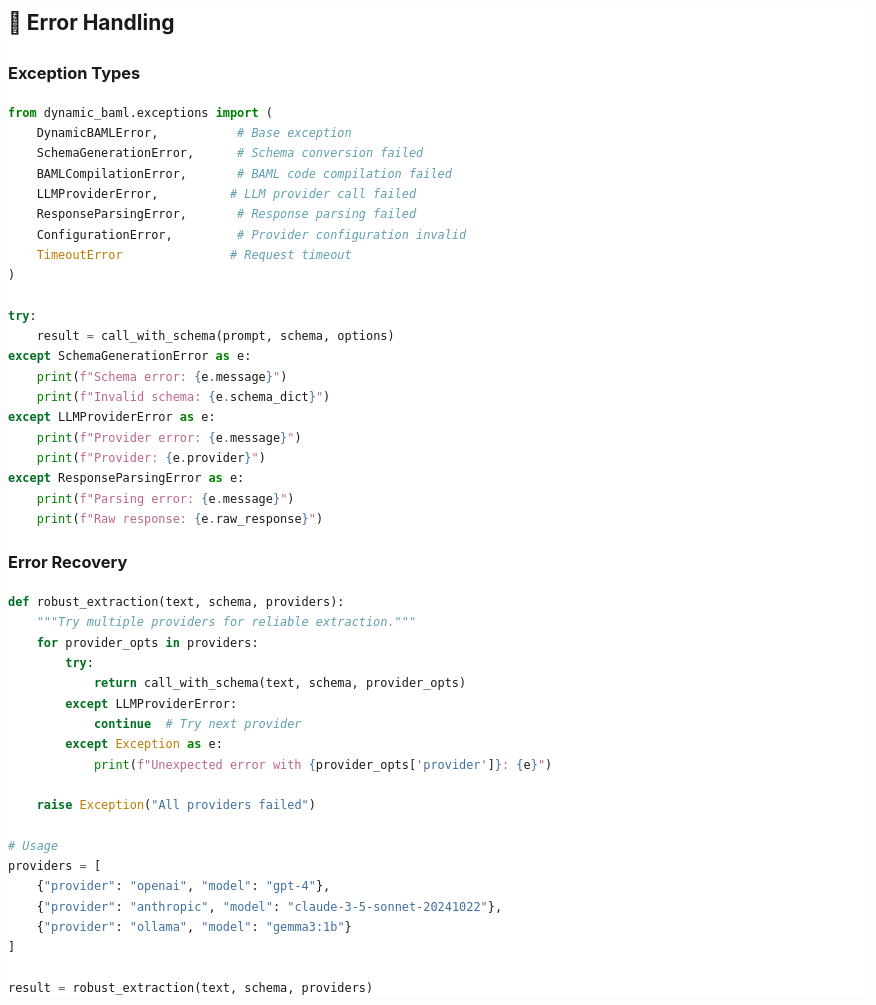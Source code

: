 ## 🚨 Error Handling

### Exception Types

```python
from dynamic_baml.exceptions import (
    DynamicBAMLError,           # Base exception
    SchemaGenerationError,      # Schema conversion failed
    BAMLCompilationError,       # BAML code compilation failed
    LLMProviderError,          # LLM provider call failed
    ResponseParsingError,       # Response parsing failed
    ConfigurationError,         # Provider configuration invalid
    TimeoutError               # Request timeout
)

try:
    result = call_with_schema(prompt, schema, options)
except SchemaGenerationError as e:
    print(f"Schema error: {e.message}")
    print(f"Invalid schema: {e.schema_dict}")
except LLMProviderError as e:
    print(f"Provider error: {e.message}")
    print(f"Provider: {e.provider}")
except ResponseParsingError as e:
    print(f"Parsing error: {e.message}")
    print(f"Raw response: {e.raw_response}")
```

### Error Recovery

```python
def robust_extraction(text, schema, providers):
    """Try multiple providers for reliable extraction."""
    for provider_opts in providers:
        try:
            return call_with_schema(text, schema, provider_opts)
        except LLMProviderError:
            continue  # Try next provider
        except Exception as e:
            print(f"Unexpected error with {provider_opts['provider']}: {e}")
    
    raise Exception("All providers failed")

# Usage
providers = [
    {"provider": "openai", "model": "gpt-4"},
    {"provider": "anthropic", "model": "claude-3-5-sonnet-20241022"},
    {"provider": "ollama", "model": "gemma3:1b"}
]

result = robust_extraction(text, schema, providers)
```
